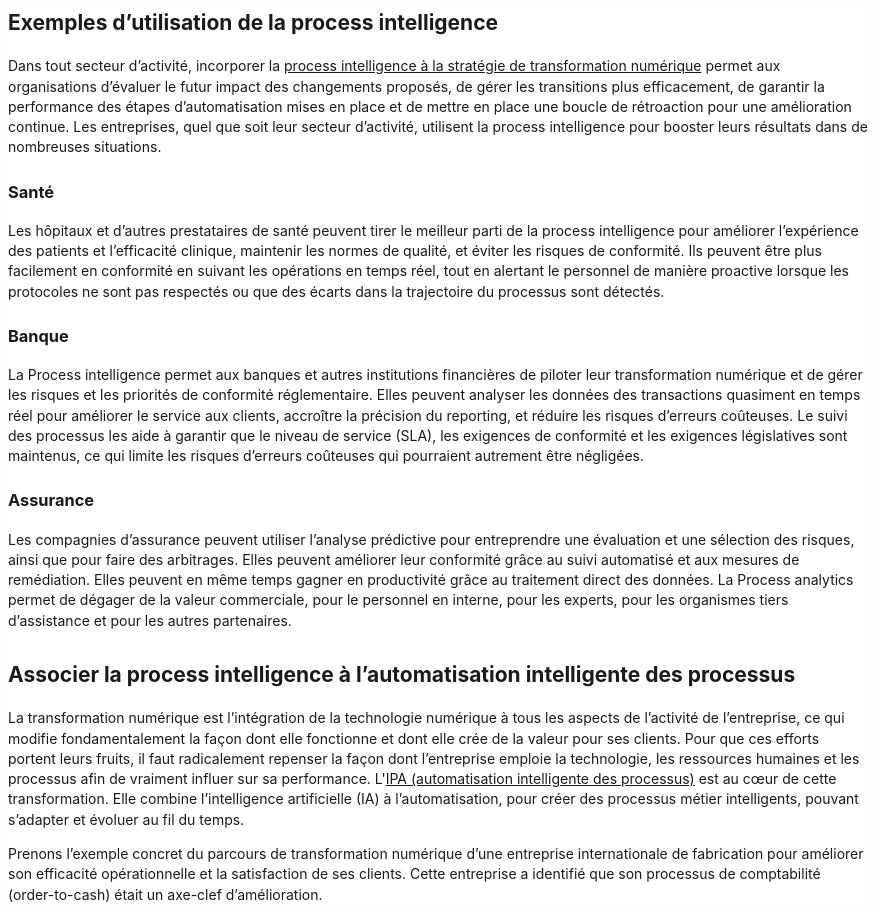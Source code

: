 ## Exemples d’utilisation de la process intelligence

Dans tout secteur d’activité, incorporer la [process intelligence à la stratégie de transformation numérique](https://tools.techidaily.com/abbyy/products/) permet aux organisations d’évaluer le futur impact des changements proposés, de gérer les transitions plus efficacement, de garantir la performance des étapes d’automatisation mises en place et de mettre en place une boucle de rétroaction pour une amélioration continue. Les entreprises, quel que soit leur secteur d’activité, utilisent la process intelligence pour booster leurs résultats dans de nombreuses situations.

### Santé

Les hôpitaux et d’autres prestataires de santé peuvent tirer le meilleur parti de la process intelligence pour améliorer l’expérience des patients et l’efficacité clinique, maintenir les normes de qualité, et éviter les risques de conformité. Ils peuvent être plus facilement en conformité en suivant les opérations en temps réel, tout en alertant le personnel de manière proactive lorsque les protocoles ne sont pas respectés ou que des écarts dans la trajectoire du processus sont détectés.

### Banque

La Process intelligence permet aux banques et autres institutions financières de piloter leur transformation numérique et de gérer les risques et les priorités de conformité réglementaire. Elles peuvent analyser les données des transactions quasiment en temps réel pour améliorer le service aux clients, accroître la précision du reporting, et réduire les risques d’erreurs coûteuses. Le suivi des processus les aide à garantir que le niveau de service (SLA), les exigences de conformité et les exigences législatives sont maintenus, ce qui limite les risques d’erreurs coûteuses qui pourraient autrement être négligées.

### Assurance

Les compagnies d’assurance peuvent utiliser l’analyse prédictive pour entreprendre une évaluation et une sélection des risques, ainsi que pour faire des arbitrages. Elles peuvent améliorer leur conformité grâce au suivi automatisé et aux mesures de remédiation. Elles peuvent en même temps gagner en productivité grâce au traitement direct des données. La Process analytics permet de dégager de la valeur commerciale, pour le personnel en interne, pour les experts, pour les organismes tiers d’assistance et pour les autres partenaires.

## Associer la process intelligence à l’automatisation intelligente des processus

La transformation numérique est l’intégration de la technologie numérique à tous les aspects de l’activité de l’entreprise, ce qui modifie fondamentalement la façon dont elle fonctionne et dont elle crée de la valeur pour ses clients. Pour que ces efforts portent leurs fruits, il faut radicalement repenser la façon dont l’entreprise emploie la technologie, les ressources humaines et les processus afin de vraiment influer sur sa performance. L'[IPA (automatisation intelligente des processus)](https://www.abbyy.com/fr/solutions/intelligent-process-automation-ipa/?itm%5Fsource=corpblog-fr) est au cœur de cette transformation. Elle combine l’intelligence artificielle (IA) à l’automatisation, pour créer des processus métier intelligents, pouvant s’adapter et évoluer au fil du temps.

Prenons l’exemple concret du parcours de transformation numérique d’une entreprise internationale de fabrication pour améliorer son efficacité opérationnelle et la satisfaction de ses clients. Cette entreprise a identifié que son processus de comptabilité (order-to-cash) était un axe-clef d’amélioration.
